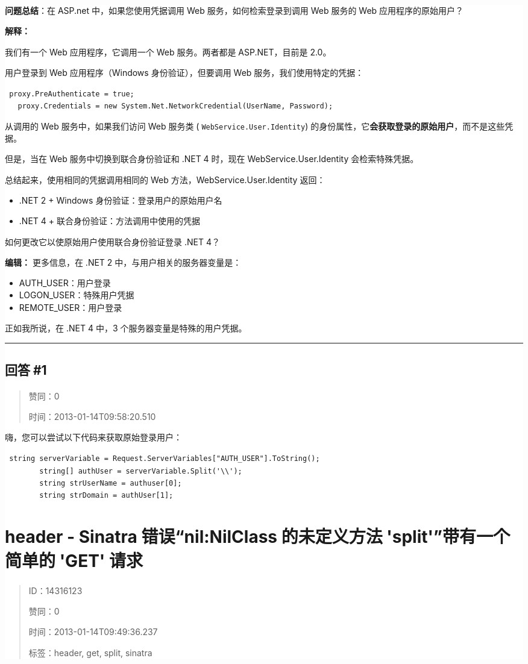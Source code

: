 **问题总结**：在 ASP.net 中，如果您使用凭据调用 Web 服务，如何检索登录到调用 Web 服务的 Web 应用程序的原始用户？

**解释：**

我们有一个 Web 应用程序，它调用一个 Web 服务。两者都是 ASP.NET，目前是 2.0。

用户登录到 Web 应用程序（Windows 身份验证），但要调用 Web 服务，我们使用特定的凭据：

```
 proxy.PreAuthenticate = true;
   proxy.Credentials = new System.Net.NetworkCredential(UserName, Password); 
```

从调用的 Web 服务中，如果我们访问 Web 服务类 ( `WebService.User.Identity`) 的身份属性，它**会获取登录的原始用户**，而不是这些凭据。

但是，当在 Web 服务中切换到联合身份验证和 .NET 4 时，现在 WebService.User.Identity 会检索特殊凭据。

总结起来，使用相同的凭据调用相同的 Web 方法，WebService.User.Identity 返回：

*   .NET 2 + Windows 身份验证：登录用户的原始用户名

*   .NET 4 + 联合身份验证：方法调用中使用的凭据

如何更改它以使原始用户使用联合身份验证登录 .NET 4？

**编辑：** 更多信息，在 .NET 2 中，与用户相关的服务器变量是：

*   AUTH_USER：用户登录
*   LOGON_USER：特殊用户凭据
*   REMOTE_USER：用户登录

正如我所说，在 .NET 4 中，3 个服务器变量是特殊的用户凭据。

* * *

## 回答 #1

> 赞同：0
> 
> 时间：2013-01-14T09:58:20.510

嗨，您可以尝试以下代码来获取原始登录用户：

```
 string serverVariable = Request.ServerVariables["AUTH_USER"].ToString();
        string[] authUser = serverVariable.Split('\\');
        string strUserName = authuser[0];
        string strDomain = authUser[1]; 
```

# header - Sinatra 错误“nil:NilClass 的未定义方法 'split'”带有一个简单的 'GET' 请求

> ID：14316123
> 
> 赞同：0
> 
> 时间：2013-01-14T09:49:36.237
> 
> 标签：header, get, split, sinatra

